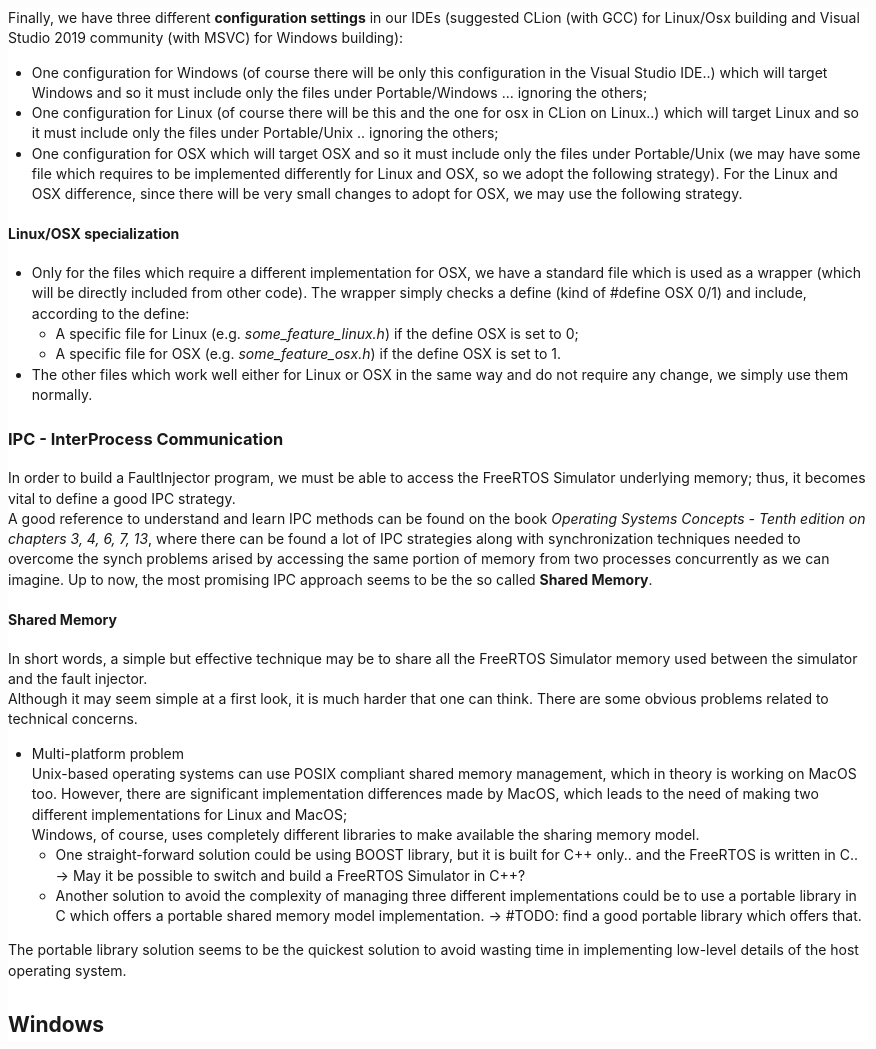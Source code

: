 Finally, we have three different **configuration settings** in our IDEs (suggested CLion (with GCC) for Linux/Osx building and Visual Studio 2019 community (with MSVC) for Windows building):
 - One configuration for Windows (of course there will be only this configuration in the Visual Studio IDE..) which will target Windows and so it must include only the files under Portable/Windows ... ignoring the others;
 - One configuration for Linux (of course there will be this and the one for osx in CLion on Linux..) which will target Linux and so it must include only the files under Portable/Unix .. ignoring the others;
 - One configuration for OSX which will target OSX and so it must include only the files under Portable/Unix (we may have some file which requires to be implemented differently for Linux and OSX, so we adopt the following strategy).
For the Linux and OSX difference, since there will be very small changes to adopt for OSX, we may use the following strategy.
#### Linux/OSX specialization
 - Only for the files which require a different implementation for OSX, we have a standard file which is used as a wrapper (which will be directly included from other code). The wrapper simply checks a define (kind of #define OSX 0/1) and include, according to the define:
	+ A specific file for Linux (e.g. *some_feature_linux.h*) if the define OSX is set to 0;
	+ A specific file for OSX (e.g. *some_feature_osx.h*) if the define OSX is set to 1.
 - The other files which work well either for Linux or OSX in the same way and do not require any change, we simply use them normally.

### IPC - InterProcess Communication
In order to build a FaultInjector program, we must be able to access the FreeRTOS Simulator underlying memory; thus, it becomes vital to define a good IPC strategy.  
A good reference to understand and learn IPC methods can be found on the book *Operating Systems Concepts - Tenth edition on chapters 3, 4, 6, 7, 13*, where there can be found a lot of IPC strategies along with synchronization techniques needed to overcome the synch problems arised by accessing the same portion of memory from two processes concurrently as we can imagine.
Up to now, the most promising IPC approach seems to be the so called **Shared Memory**.
#### Shared Memory
In short words, a simple but effective technique may be to share all the FreeRTOS Simulator memory used between the simulator and the fault injector.  
Although it may seem simple at a first look, it is much harder that one can think. There are some obvious problems related to technical concerns.
- Multi-platform problem  
  Unix-based operating systems can use POSIX compliant shared memory management, which in theory is working on MacOS too. However, there are significant implementation differences made by MacOS, which leads to the need of making two different implementations for Linux and MacOS;  
  Windows, of course, uses completely different libraries to make available the sharing memory model.  
  	- One straight-forward solution could be using BOOST library, but it is built for C++ only.. and the FreeRTOS is written in C.. -> May it be possible to switch and build a FreeRTOS Simulator in C++?
	- Another solution to avoid the complexity of managing three different implementations could be to use a portable library in C which offers a portable shared memory model implementation. -> #TODO: find a good portable library which offers that.

The portable library solution seems to be the quickest solution to avoid wasting time in implementing low-level details of the host operating system.
  


## Windows
